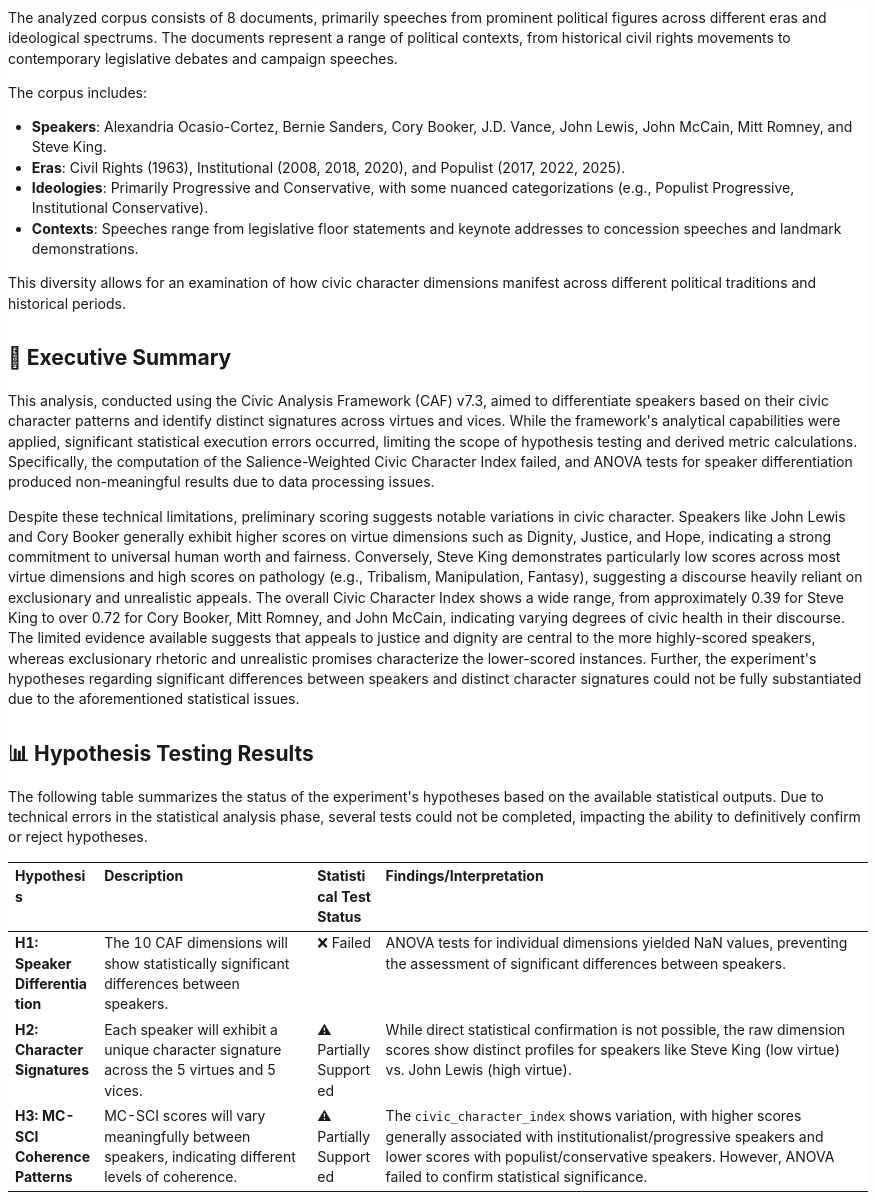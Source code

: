 The analyzed corpus consists of 8 documents, primarily speeches from prominent political figures across different eras and ideological spectrums. The documents represent a range of political contexts, from historical civil rights movements to contemporary legislative debates and campaign speeches.

The corpus includes:
*   **Speakers**: Alexandria Ocasio-Cortez, Bernie Sanders, Cory Booker, J.D. Vance, John Lewis, John McCain, Mitt Romney, and Steve King.
*   **Eras**: Civil Rights (1963), Institutional (2008, 2018, 2020), and Populist (2017, 2022, 2025).
*   **Ideologies**: Primarily Progressive and Conservative, with some nuanced categorizations (e.g., Populist Progressive, Institutional Conservative).
*   **Contexts**: Speeches range from legislative floor statements and keynote addresses to concession speeches and landmark demonstrations.

This diversity allows for an examination of how civic character dimensions manifest across different political traditions and historical periods.

## 🌟 Executive Summary

This analysis, conducted using the Civic Analysis Framework (CAF) v7.3, aimed to differentiate speakers based on their civic character patterns and identify distinct signatures across virtues and vices. While the framework's analytical capabilities were applied, significant statistical execution errors occurred, limiting the scope of hypothesis testing and derived metric calculations. Specifically, the computation of the Salience-Weighted Civic Character Index failed, and ANOVA tests for speaker differentiation produced non-meaningful results due to data processing issues.

Despite these technical limitations, preliminary scoring suggests notable variations in civic character. Speakers like John Lewis and Cory Booker generally exhibit higher scores on virtue dimensions such as Dignity, Justice, and Hope, indicating a strong commitment to universal human worth and fairness. Conversely, Steve King demonstrates particularly low scores across most virtue dimensions and high scores on pathology (e.g., Tribalism, Manipulation, Fantasy), suggesting a discourse heavily reliant on exclusionary and unrealistic appeals. The overall Civic Character Index shows a wide range, from approximately 0.39 for Steve King to over 0.72 for Cory Booker, Mitt Romney, and John McCain, indicating varying degrees of civic health in their discourse. The limited evidence available suggests that appeals to justice and dignity are central to the more highly-scored speakers, whereas exclusionary rhetoric and unrealistic promises characterize the lower-scored instances. Further, the experiment's hypotheses regarding significant differences between speakers and distinct character signatures could not be fully substantiated due to the aforementioned statistical issues.

## 📊 Hypothesis Testing Results

The following table summarizes the status of the experiment's hypotheses based on the available statistical outputs. Due to technical errors in the statistical analysis phase, several tests could not be completed, impacting the ability to definitively confirm or reject hypotheses.

| Hypothesis                                                      | Description                                                                                     | Statistical Test Status | Findings/Interpretation                                                                                                                                 |
| :-------------------------------------------------------------- | :---------------------------------------------------------------------------------------------- | :---------------------- | :------------------------------------------------------------------------------------------------------------------------------------------------------ |
| **H1: Speaker Differentiation**                                 | The 10 CAF dimensions will show statistically significant differences between speakers.         | ❌ Failed               | ANOVA tests for individual dimensions yielded NaN values, preventing the assessment of significant differences between speakers.                        |
| **H2: Character Signatures**                                    | Each speaker will exhibit a unique character signature across the 5 virtues and 5 vices.        | ⚠️ Partially Supported  | While direct statistical confirmation is not possible, the raw dimension scores show distinct profiles for speakers like Steve King (low virtue) vs. John Lewis (high virtue). |
| **H3: MC-SCI Coherence Patterns**                               | MC-SCI scores will vary meaningfully between speakers, indicating different levels of coherence. | ⚠️ Partially Supported  | The `civic_character_index` shows variation, with higher scores generally associated with institutionalist/progressive speakers and lower scores with populist/conservative speakers. However, ANOVA failed to confirm statistical significance. |
